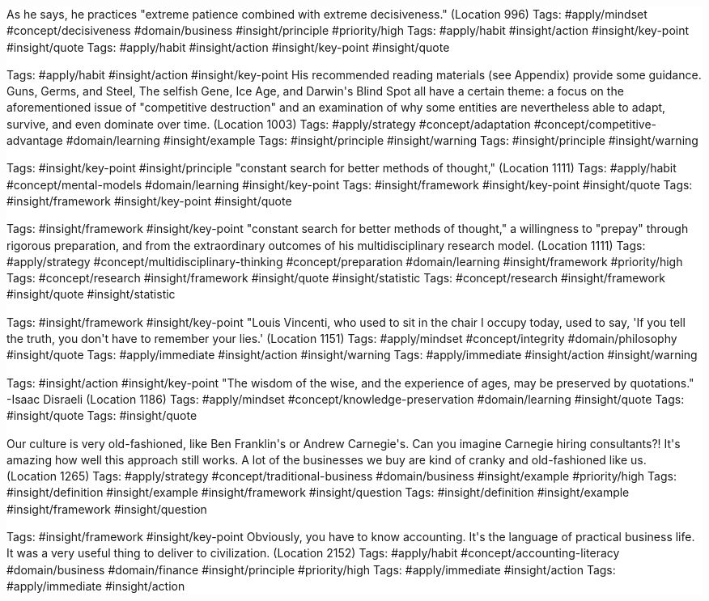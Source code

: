 As he says, he practices "extreme patience combined with extreme decisiveness." (Location 996)
Tags: #apply/mindset #concept/decisiveness #domain/business #insight/principle #priority/high
Tags: #apply/habit #insight/action #insight/key-point #insight/quote
Tags: #apply/habit #insight/action #insight/key-point #insight/quote
  
Tags: #apply/habit #insight/action #insight/key-point
His recommended reading materials (see Appendix) provide some guidance. Guns, Germs, and Steel, The selfish Gene, Ice Age, and Darwin's Blind Spot all have a certain theme: a focus on the aforementioned issue of "competitive destruction" and an examination of why some entities are nevertheless able to adapt, survive, and even dominate over time. (Location 1003)
Tags: #apply/strategy #concept/adaptation #concept/competitive-advantage #domain/learning #insight/example
Tags: #insight/principle #insight/warning
Tags: #insight/principle #insight/warning
  
Tags: #insight/key-point #insight/principle
"constant search for better methods of thought," (Location 1111)
Tags: #apply/habit #concept/mental-models #domain/learning #insight/key-point
Tags: #insight/framework #insight/key-point #insight/quote
Tags: #insight/framework #insight/key-point #insight/quote
  
Tags: #insight/framework #insight/key-point
"constant search for better methods of thought," a willingness to "prepay" through rigorous preparation, and from the extraordinary outcomes of his multidisciplinary research model. (Location 1111)
Tags: #apply/strategy #concept/multidisciplinary-thinking #concept/preparation #domain/learning #insight/framework #priority/high
Tags: #concept/research #insight/framework #insight/quote #insight/statistic
Tags: #concept/research #insight/framework #insight/quote #insight/statistic
  
Tags: #insight/framework #insight/key-point
"Louis Vincenti, who used to sit in the chair I occupy today, used to say, 'If you tell the truth, you don't have to remember your lies.' (Location 1151)
Tags: #apply/mindset #concept/integrity #domain/philosophy #insight/quote
Tags: #apply/immediate #insight/action #insight/warning
Tags: #apply/immediate #insight/action #insight/warning
  
Tags: #insight/action #insight/key-point
"The wisdom of the wise, and the experience of ages, may be preserved by quotations."  -Isaac Disraeli (Location 1186)
Tags: #apply/mindset #concept/knowledge-preservation #domain/learning #insight/quote
Tags: #insight/quote
Tags: #insight/quote
  
Our culture is very old-fashioned, like Ben Franklin's or Andrew Carnegie's. Can you imagine Carnegie hiring consultants?! It's amazing how well this approach still works. A lot of the businesses we buy are kind of cranky and old-fashioned like us. (Location 1265)
Tags: #apply/strategy #concept/traditional-business #domain/business #insight/example #priority/high
Tags: #insight/definition #insight/example #insight/framework #insight/question
Tags: #insight/definition #insight/example #insight/framework #insight/question
  
Tags: #insight/framework #insight/key-point
Obviously, you have to know accounting. It's the language of practical business life. It was a very useful thing to deliver to civilization. (Location 2152)
Tags: #apply/habit #concept/accounting-literacy #domain/business #domain/finance #insight/principle #priority/high
Tags: #apply/immediate #insight/action
Tags: #apply/immediate #insight/action
  